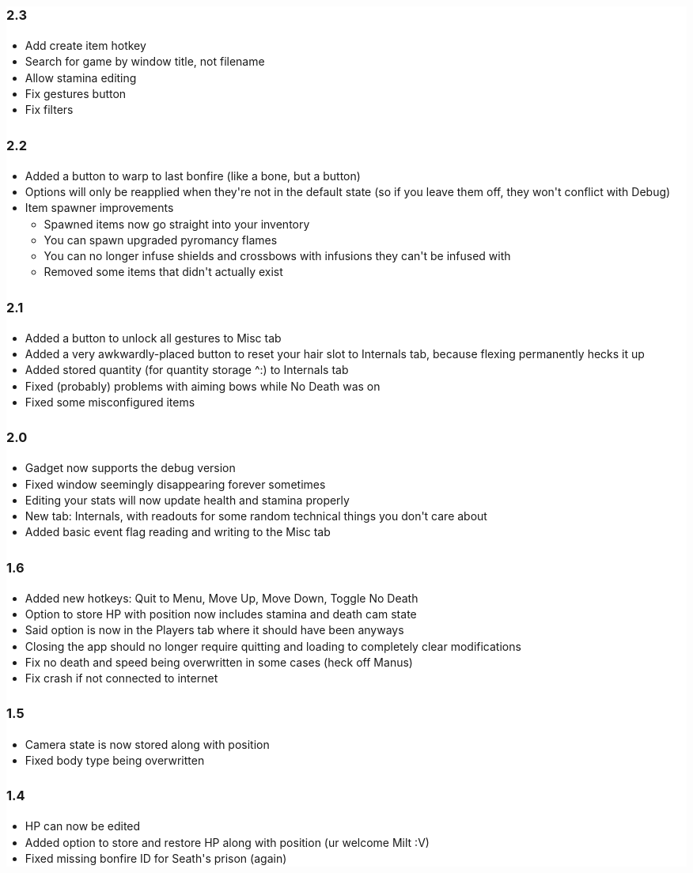 ### 2.3
* Add create item hotkey
* Search for game by window title, not filename
* Allow stamina editing
* Fix gestures button
* Fix filters

### 2.2
* Added a button to warp to last bonfire (like a bone, but a button)
* Options will only be reapplied when they're not in the default state (so if you leave them off, they won't conflict with Debug)
* Item spawner improvements
	* Spawned items now go straight into your inventory
	* You can spawn upgraded pyromancy flames
	* You can no longer infuse shields and crossbows with infusions they can't be infused with
	* Removed some items that didn't actually exist

### 2.1
* Added a button to unlock all gestures to Misc tab
* Added a very awkwardly-placed button to reset your hair slot to Internals tab, because flexing permanently hecks it up
* Added stored quantity (for quantity storage ^:) to Internals tab
* Fixed (probably) problems with aiming bows while No Death was on
* Fixed some misconfigured items

### 2.0
* Gadget now supports the debug version
* Fixed window seemingly disappearing forever sometimes
* Editing your stats will now update health and stamina properly
* New tab: Internals, with readouts for some random technical things you don't care about
* Added basic event flag reading and writing to the Misc tab

### 1.6
* Added new hotkeys: Quit to Menu, Move Up, Move Down, Toggle No Death
* Option to store HP with position now includes stamina and death cam state
* Said option is now in the Players tab where it should have been anyways
* Closing the app should no longer require quitting and loading to completely clear modifications
* Fix no death and speed being overwritten in some cases (heck off Manus)
* Fix crash if not connected to internet

### 1.5
* Camera state is now stored along with position
* Fixed body type being overwritten

### 1.4
* HP can now be edited
* Added option to store and restore HP along with position (ur welcome Milt :V)
* Fixed missing bonfire ID for Seath's prison (again)
